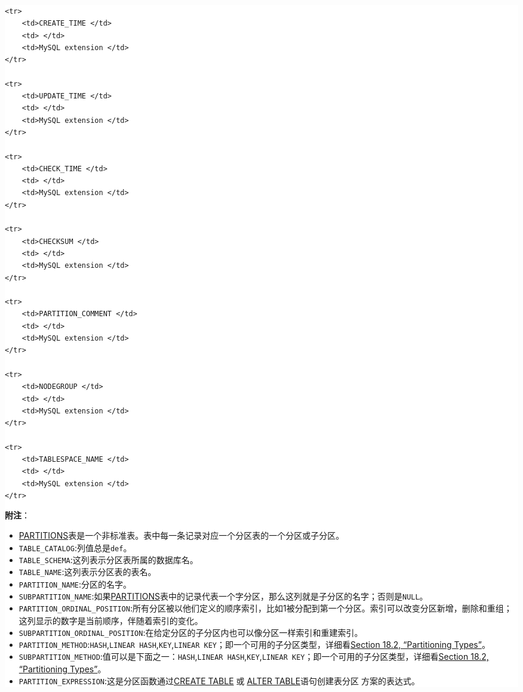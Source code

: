 	<tr>
        <td>CREATE_TIME </td>
		<td> </td>
		<td>MySQL extension </td>
    </tr>

	<tr>
        <td>UPDATE_TIME </td>
		<td> </td>
		<td>MySQL extension </td>
    </tr>

	<tr>
        <td>CHECK_TIME </td>
		<td> </td>
		<td>MySQL extension </td>
    </tr>

	<tr>
        <td>CHECKSUM </td>
		<td> </td>
		<td>MySQL extension </td>
    </tr>

	<tr>
        <td>PARTITION_COMMENT </td>
		<td> </td>
		<td>MySQL extension </td>
    </tr>

	<tr>
        <td>NODEGROUP </td>
		<td> </td>
		<td>MySQL extension </td>
    </tr>

	<tr>
        <td>TABLESPACE_NAME </td>
		<td> </td>
		<td>MySQL extension </td>
    </tr>
</table>

**附注**：

- [PARTITIONS]()表是一个非标准表。表中每一条记录对应一个分区表的一个分区或子分区。
- `TABLE_CATALOG`:列值总是`def`。
- `TABLE_SCHEMA`:这列表示分区表所属的数据库名。
- `TABLE_NAME`:这列表示分区表的表名。
- `PARTITION_NAME`:分区的名字。
- `SUBPARTITION_NAME`:如果[PARTITIONS]()表中的记录代表一个字分区，那么这列就是子分区的名字；否则是`NULL`。
- `PARTITION_ORDINAL_POSITION`:所有分区被以他们定义的顺序索引，比如1被分配到第一个分区。索引可以改变分区新增，删除和重组； 这列显示的数字是当前顺序，伴随着索引的变化。
- `SUBPARTITION_ORDINAL_POSITION`:在给定分区的子分区内也可以像分区一样索引和重建索引。
- `PARTITION_METHOD`:`HASH`,`LINEAR HASH`,`KEY`,`LINEAR KEY`；即一个可用的子分区类型，详细看[Section 18.2, “Partitioning Types”]()。
- `SUBPARTITION_METHOD`:值可以是下面之一：`HASH`,`LINEAR HASH`,`KEY`,`LINEAR KEY`；即一个可用的子分区类型，详细看[Section 18.2, “Partitioning Types”]()。
- `PARTITION_EXPRESSION`:这是分区函数通过[CREATE TABLE]() 或 [ALTER TABLE]()语句创建表分区	方案的表达式。
